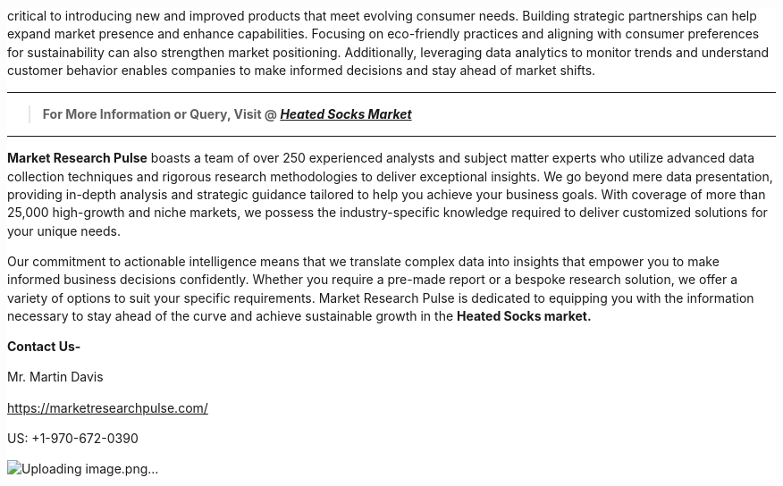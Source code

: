 critical to introducing new and improved products that meet evolving consumer needs. Building strategic partnerships can help expand market presence and enhance capabilities. Focusing on eco-friendly practices and aligning with consumer preferences for sustainability can also strengthen market positioning. Additionally, leveraging data analytics to monitor trends and understand customer behavior enables companies to make informed decisions and stay ahead of market shifts.</p><hr /><blockquote><p><strong>For More Information or Query, Visit @&nbsp;<em><a href="https://marketresearchpulse.com/report/59159/heated-socks-market?utm_source=Linkedin&utm_medium=0116">Heated Socks Market</a></em></strong></p></blockquote><hr /><p><strong>Market Research Pulse</strong> boasts a team of over 250 experienced analysts and subject matter experts who utilize advanced data collection techniques and rigorous research methodologies to deliver exceptional insights. We go beyond mere data presentation, providing in-depth analysis and strategic guidance tailored to help you achieve your business goals. With coverage of more than 25,000 high-growth and niche markets, we possess the industry-specific knowledge required to deliver customized solutions for your unique needs.</p><p>Our commitment to actionable intelligence means that we translate complex data into insights that empower you to make informed business decisions confidently. Whether you require a pre-made report or a bespoke research solution, we offer a variety of options to suit your specific requirements. Market Research Pulse is dedicated to equipping you with the information necessary to stay ahead of the curve and achieve sustainable growth in the <strong>Heated Socks market.</strong></p><p><strong>Contact Us-</strong></p><p>Mr. Martin Davis</p><p>https://marketresearchpulse.com/</p><p>US: +1-970-672-0390</p>
![Uploading image.png…]()
